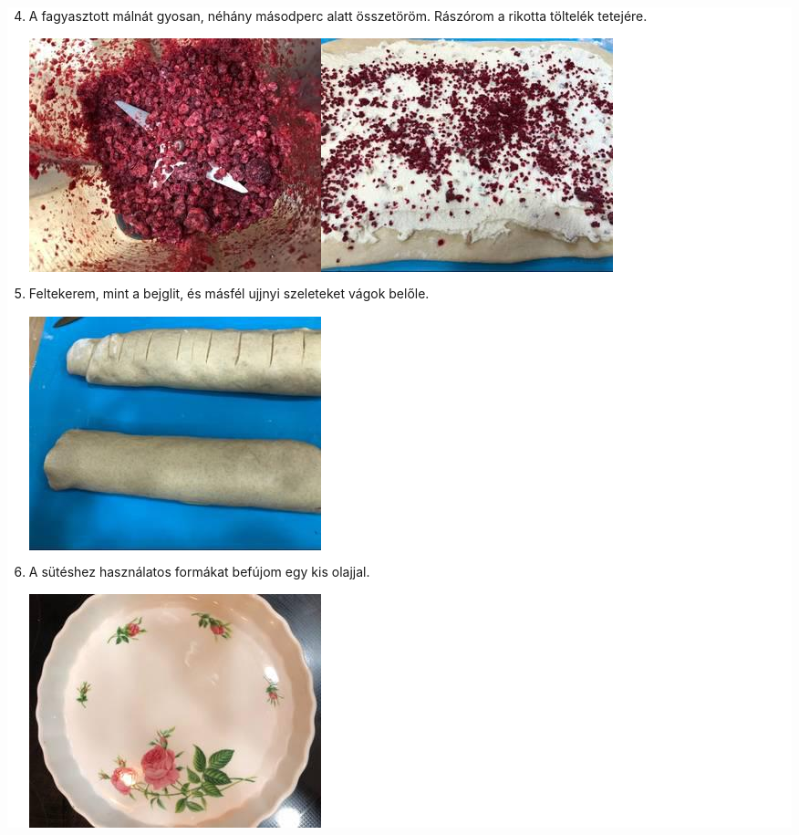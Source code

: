 4. A fagyasztott málnát gyosan, néhány másodperc alatt összetöröm. Rászórom a rikotta töltelék tetejére.
 
    <p><img width="320" height="256" align="left" src="/img/full/96e077d4c022d7eae244405983eeb59df8eea478.jpg"/></p><p><img width="320" height="256" align="left" src="/img/full/75433fcd2987b615f9cf16e2a9a60c1b1feab905.jpg"/></p><div style="clear: both"/>

5. Feltekerem, mint a bejglit, és másfél ujjnyi szeleteket vágok belőle.
 
    <p><img width="320" height="256" align="left" src="/img/full/32730a875e839c1375d8300c3778595606118ac5.jpg"/></p><div style="clear: both"/>

6. A sütéshez használatos formákat befújom egy kis olajjal.
 
    <p><img width="320" height="256" align="left" src="/img/full/6aa3fd6a8e164829f4ab5fa75539fa111064c1ab.jpg"/></p><div style="clear: both"/>